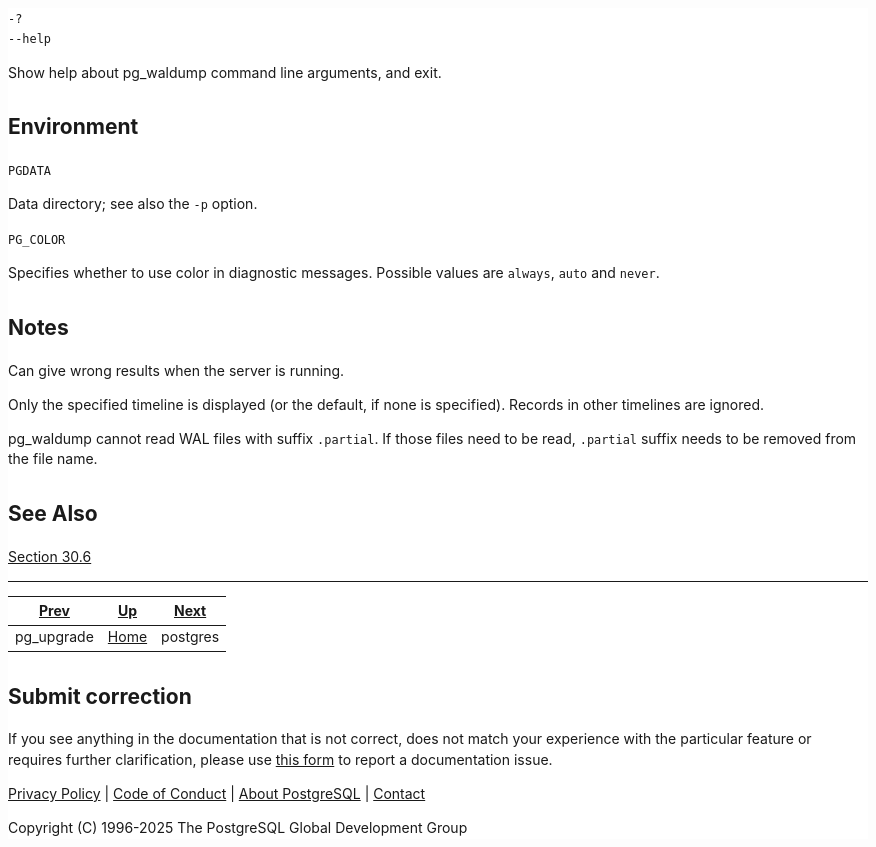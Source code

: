 `-?`  
`--help`

    

Show help about pg_waldump command line arguments, and exit.

## Environment

`PGDATA`

    

Data directory; see also the `-p` option.

`PG_COLOR`

    

Specifies whether to use color in diagnostic messages. Possible values are
`always`, `auto` and `never`.

## Notes

Can give wrong results when the server is running.

Only the specified timeline is displayed (or the default, if none is
specified). Records in other timelines are ignored.

pg_waldump cannot read WAL files with suffix `.partial`. If those files need
to be read, `.partial` suffix needs to be removed from the file name.

## See Also

[Section 30.6](wal-internals.html "30.6. WAL Internals")

* * *

[Prev](pgupgrade.html "pg_upgrade")  | [Up](reference-server.html "PostgreSQL Server Applications") |  [Next](app-postgres.html "postgres")  
---|---|---  
pg_upgrade  | [Home](index.html "PostgreSQL 16.9 Documentation") |  postgres  
  
## Submit correction

If you see anything in the documentation that is not correct, does not match
your experience with the particular feature or requires further clarification,
please use [this form](/account/comments/new/16/pgwaldump.html/) to report a
documentation issue.

[Privacy Policy](/about/privacypolicy) | [Code of Conduct](/about/policies/coc/) | [About PostgreSQL](/about/) | [Contact](/about/contact/)  

Copyright (C) 1996-2025 The PostgreSQL Global Development Group

